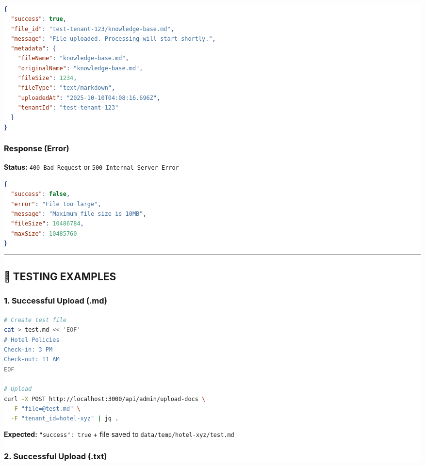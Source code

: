 ```json
{
  "success": true,
  "file_id": "test-tenant-123/knowledge-base.md",
  "message": "File uploaded. Processing will start shortly.",
  "metadata": {
    "fileName": "knowledge-base.md",
    "originalName": "knowledge-base.md",
    "fileSize": 1234,
    "fileType": "text/markdown",
    "uploadedAt": "2025-10-10T04:08:16.696Z",
    "tenantId": "test-tenant-123"
  }
}
```

### Response (Error)

**Status:** `400 Bad Request` or `500 Internal Server Error`

```json
{
  "success": false,
  "error": "File too large",
  "message": "Maximum file size is 10MB",
  "fileSize": 10486784,
  "maxSize": 10485760
}
```

---

## 🧪 TESTING EXAMPLES

### 1. Successful Upload (.md)

```bash
# Create test file
cat > test.md << 'EOF'
# Hotel Policies
Check-in: 3 PM
Check-out: 11 AM
EOF

# Upload
curl -X POST http://localhost:3000/api/admin/upload-docs \
  -F "file=@test.md" \
  -F "tenant_id=hotel-xyz" | jq .
```

**Expected:** `"success": true` + file saved to `data/temp/hotel-xyz/test.md`

### 2. Successful Upload (.txt)
